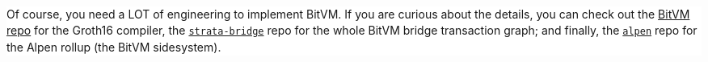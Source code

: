 [^decentralization]:
    {-} Decentralization is a key property of Bitcoin, and reducing it would compromise its sound money properties.
    This is due to the fact that any average Joe can run a node,
    since the requirements for running a node are minimal: 4MB every 10 minutes.
    If we increase the block size, or block time, we would increase the cost of running a node,
    which would reduce decentralization.

Of course, you need a LOT of engineering to implement BitVM.
If you are curious about the details, you can check out the
[BitVM repo](https://github.com/BitVM/BitVM) for the Groth16 compiler,
the [`strata-bridge`](https://github.com/alpenlabs/strata-bridge) repo
for the whole BitVM bridge transaction graph;
and finally, the [`alpen`](https://github.com/alpenlabs/alpen) repo
for the Alpen rollup (the BitVM sidesystem).


[^rabbit-holes]: {-} This post is filled with external links and footnotes.
[^np-complete]: {-} Actually, it is any NP-complete problem, but without loss of generality, we'll focus on NP.
[^boolean-funs]: {-} Note that you can represent addition and multiplication as Boolean functions.
[^pi]: {-} Currently, the record stands at the two-quadrillionth digit.